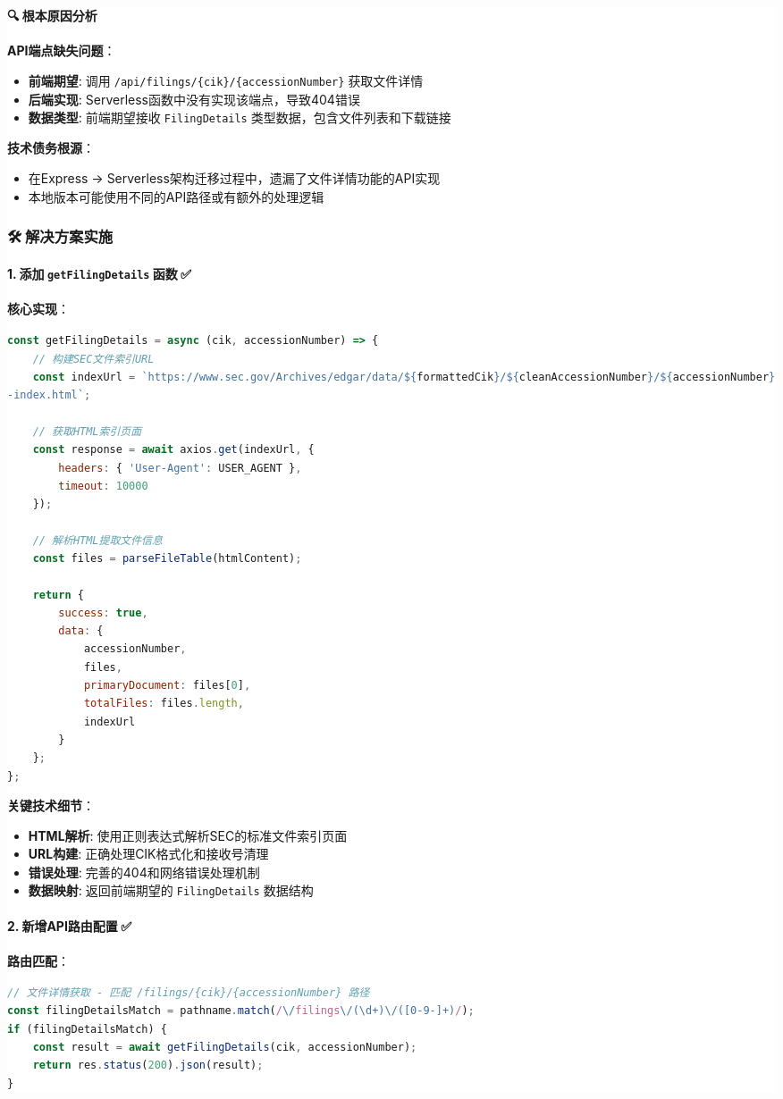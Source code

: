 #### 🔍 根本原因分析
**API端点缺失问题**：
- **前端期望**: 调用 `/api/filings/{cik}/{accessionNumber}` 获取文件详情
- **后端实现**: Serverless函数中没有实现该端点，导致404错误
- **数据类型**: 前端期望接收 `FilingDetails` 类型数据，包含文件列表和下载链接

**技术债务根源**：
- 在Express → Serverless架构迁移过程中，遗漏了文件详情功能的API实现
- 本地版本可能使用不同的API路径或有额外的处理逻辑

### 🛠️ 解决方案实施

#### 1. 添加 `getFilingDetails` 函数 ✅
**核心实现**：
```javascript
const getFilingDetails = async (cik, accessionNumber) => {
    // 构建SEC文件索引URL
    const indexUrl = `https://www.sec.gov/Archives/edgar/data/${formattedCik}/${cleanAccessionNumber}/${accessionNumber}-index.html`;

    // 获取HTML索引页面
    const response = await axios.get(indexUrl, {
        headers: { 'User-Agent': USER_AGENT },
        timeout: 10000
    });

    // 解析HTML提取文件信息
    const files = parseFileTable(htmlContent);

    return {
        success: true,
        data: {
            accessionNumber,
            files,
            primaryDocument: files[0],
            totalFiles: files.length,
            indexUrl
        }
    };
};
```

**关键技术细节**：
- **HTML解析**: 使用正则表达式解析SEC的标准文件索引页面
- **URL构建**: 正确处理CIK格式化和接收号清理
- **错误处理**: 完善的404和网络错误处理机制
- **数据映射**: 返回前端期望的 `FilingDetails` 数据结构

#### 2. 新增API路由配置 ✅
**路由匹配**：
```javascript
// 文件详情获取 - 匹配 /filings/{cik}/{accessionNumber} 路径
const filingDetailsMatch = pathname.match(/\/filings\/(\d+)\/([0-9-]+)/);
if (filingDetailsMatch) {
    const result = await getFilingDetails(cik, accessionNumber);
    return res.status(200).json(result);
}
```
